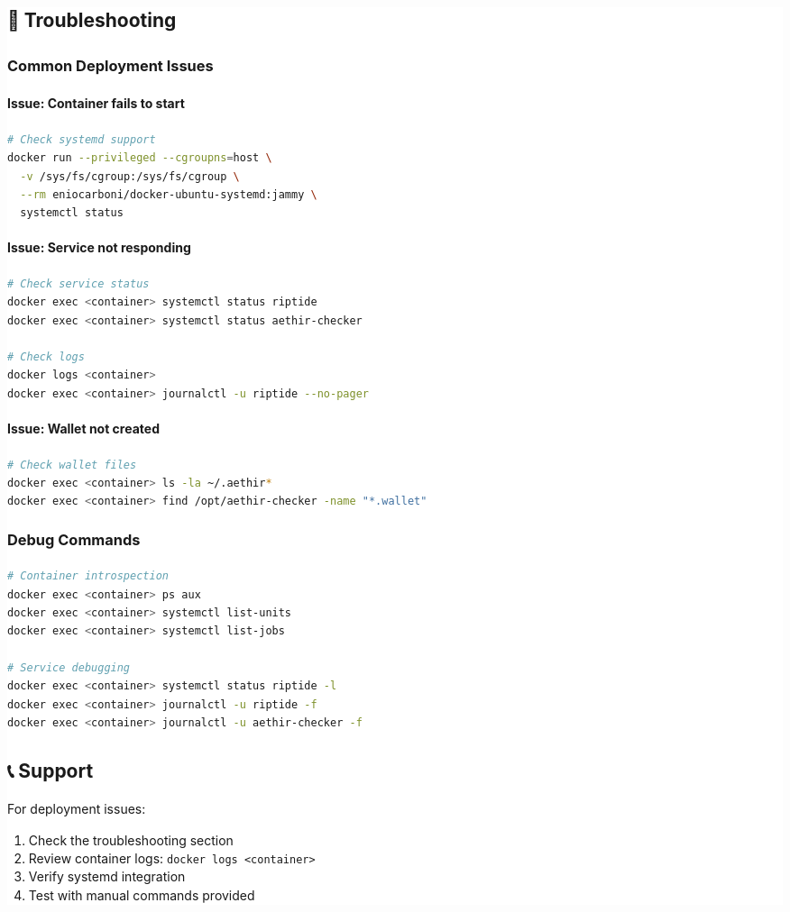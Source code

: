 ## 🚨 Troubleshooting

### Common Deployment Issues

#### Issue: Container fails to start
```bash
# Check systemd support
docker run --privileged --cgroupns=host \
  -v /sys/fs/cgroup:/sys/fs/cgroup \
  --rm eniocarboni/docker-ubuntu-systemd:jammy \
  systemctl status
```

#### Issue: Service not responding
```bash
# Check service status
docker exec <container> systemctl status riptide
docker exec <container> systemctl status aethir-checker

# Check logs
docker logs <container>
docker exec <container> journalctl -u riptide --no-pager
```

#### Issue: Wallet not created
```bash
# Check wallet files
docker exec <container> ls -la ~/.aethir*
docker exec <container> find /opt/aethir-checker -name "*.wallet"
```

### Debug Commands
```bash
# Container introspection
docker exec <container> ps aux
docker exec <container> systemctl list-units
docker exec <container> systemctl list-jobs

# Service debugging
docker exec <container> systemctl status riptide -l
docker exec <container> journalctl -u riptide -f
docker exec <container> journalctl -u aethir-checker -f
```

## 📞 Support

For deployment issues:
1. Check the troubleshooting section
2. Review container logs: `docker logs <container>`
3. Verify systemd integration
4. Test with manual commands provided
